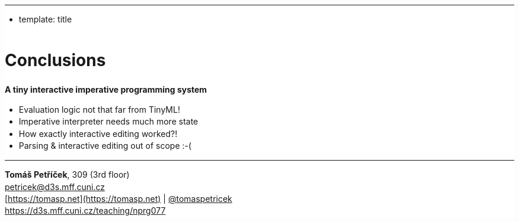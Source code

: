 -----------------------------------------------------------------------------------------
- template: title

# Conclusions

**A tiny interactive imperative programming system**

- Evaluation logic not that far from TinyML!
- Imperative interpreter needs much more state
- How exactly interactive editing worked?!
- Parsing & interactive editing out of scope :-(

---

**Tomáš Petříček**, 309 (3rd floor)  
_<i class="fa fa-envelope"></i>_ [petricek@d3s.mff.cuni.cz](mailto:petricek@d3s.mff.cuni.cz)  
_<i class="fa-solid fa-circle-right"></i>_ [https://tomasp.net](https://tomasp.net) | [@tomaspetricek](http://twitter.com/tomaspetricek)  
_<i class="fa-solid fa-circle-right"></i>_ https://d3s.mff.cuni.cz/teaching/nprg077
